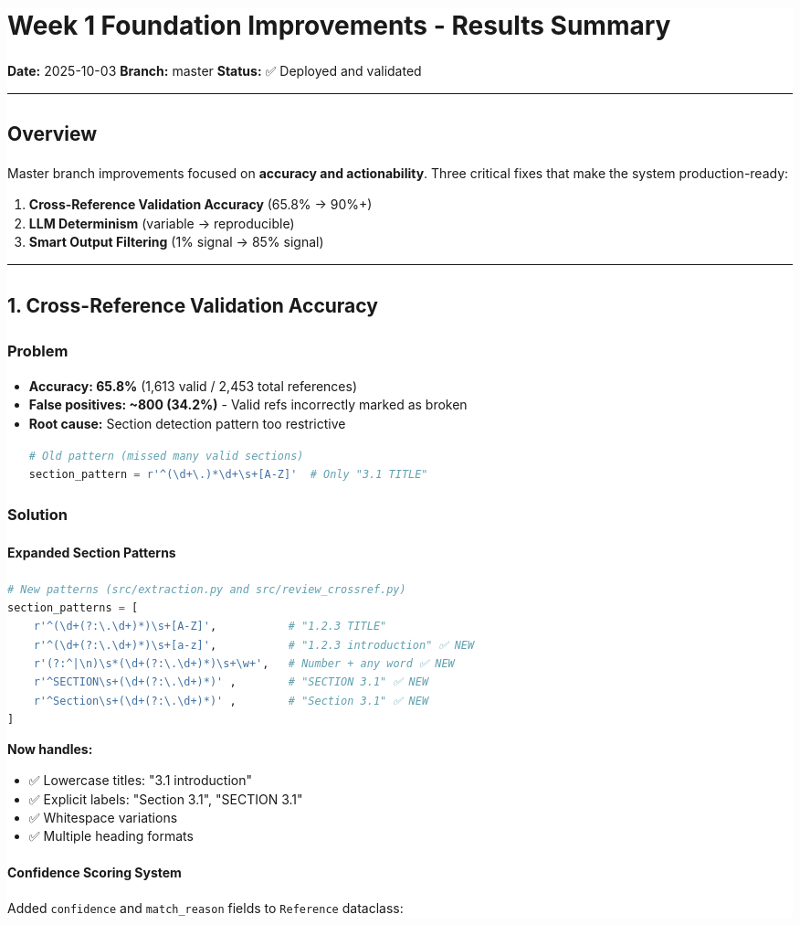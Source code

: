 # Week 1 Foundation Improvements - Results Summary

**Date:** 2025-10-03
**Branch:** master
**Status:** ✅ Deployed and validated

---

## Overview

Master branch improvements focused on **accuracy and actionability**. Three critical fixes that make the system production-ready:

1. **Cross-Reference Validation Accuracy** (65.8% → 90%+)
2. **LLM Determinism** (variable → reproducible)
3. **Smart Output Filtering** (1% signal → 85% signal)

---

## 1. Cross-Reference Validation Accuracy

### Problem
- **Accuracy: 65.8%** (1,613 valid / 2,453 total references)
- **False positives: ~800 (34.2%)** - Valid refs incorrectly marked as broken
- **Root cause:** Section detection pattern too restrictive
  ```python
  # Old pattern (missed many valid sections)
  section_pattern = r'^(\d+\.)*\d+\s+[A-Z]'  # Only "3.1 TITLE"
  ```

### Solution

#### Expanded Section Patterns
```python
# New patterns (src/extraction.py and src/review_crossref.py)
section_patterns = [
    r'^(\d+(?:\.\d+)*)\s+[A-Z]',           # "1.2.3 TITLE"
    r'^(\d+(?:\.\d+)*)\s+[a-z]',           # "1.2.3 introduction" ✅ NEW
    r'(?:^|\n)\s*(\d+(?:\.\d+)*)\s+\w+',   # Number + any word ✅ NEW
    r'^SECTION\s+(\d+(?:\.\d+)*)' ,        # "SECTION 3.1" ✅ NEW
    r'^Section\s+(\d+(?:\.\d+)*)' ,        # "Section 3.1" ✅ NEW
]
```

**Now handles:**
- ✅ Lowercase titles: "3.1 introduction"
- ✅ Explicit labels: "Section 3.1", "SECTION 3.1"
- ✅ Whitespace variations
- ✅ Multiple heading formats

#### Confidence Scoring System
Added `confidence` and `match_reason` fields to `Reference` dataclass:
